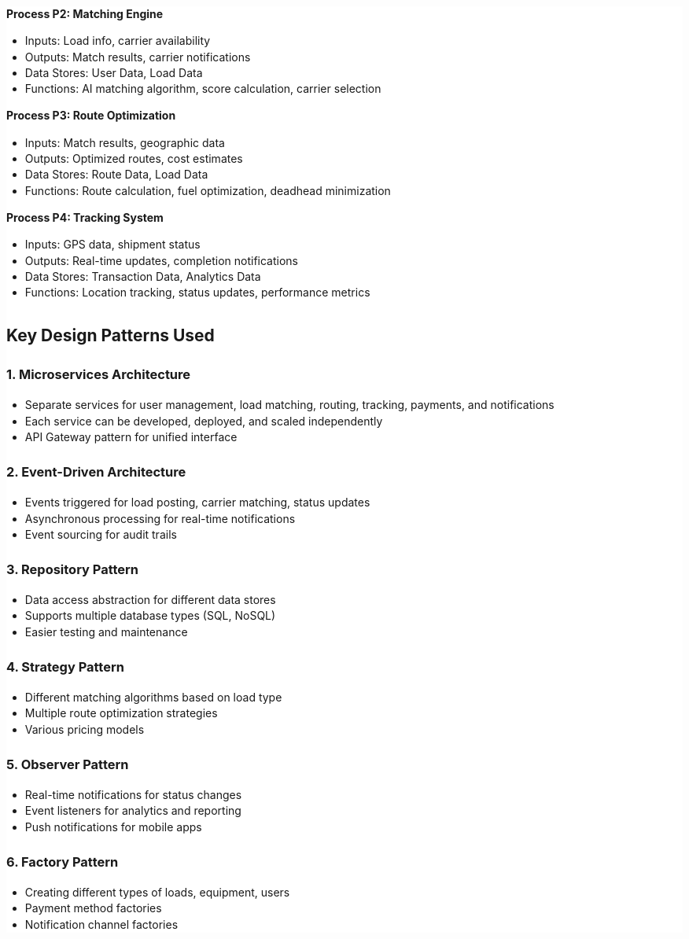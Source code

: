 **Process P2: Matching Engine**  
- Inputs: Load info, carrier availability
- Outputs: Match results, carrier notifications
- Data Stores: User Data, Load Data
- Functions: AI matching algorithm, score calculation, carrier selection

**Process P3: Route Optimization**
- Inputs: Match results, geographic data
- Outputs: Optimized routes, cost estimates
- Data Stores: Route Data, Load Data
- Functions: Route calculation, fuel optimization, deadhead minimization

**Process P4: Tracking System**
- Inputs: GPS data, shipment status
- Outputs: Real-time updates, completion notifications
- Data Stores: Transaction Data, Analytics Data
- Functions: Location tracking, status updates, performance metrics

## Key Design Patterns Used

### 1. **Microservices Architecture**
- Separate services for user management, load matching, routing, tracking, payments, and notifications
- Each service can be developed, deployed, and scaled independently
- API Gateway pattern for unified interface

### 2. **Event-Driven Architecture**
- Events triggered for load posting, carrier matching, status updates
- Asynchronous processing for real-time notifications
- Event sourcing for audit trails

### 3. **Repository Pattern**
- Data access abstraction for different data stores
- Supports multiple database types (SQL, NoSQL)
- Easier testing and maintenance

### 4. **Strategy Pattern**
- Different matching algorithms based on load type
- Multiple route optimization strategies
- Various pricing models

### 5. **Observer Pattern**
- Real-time notifications for status changes
- Event listeners for analytics and reporting
- Push notifications for mobile apps

### 6. **Factory Pattern**
- Creating different types of loads, equipment, users
- Payment method factories
- Notification channel factories
